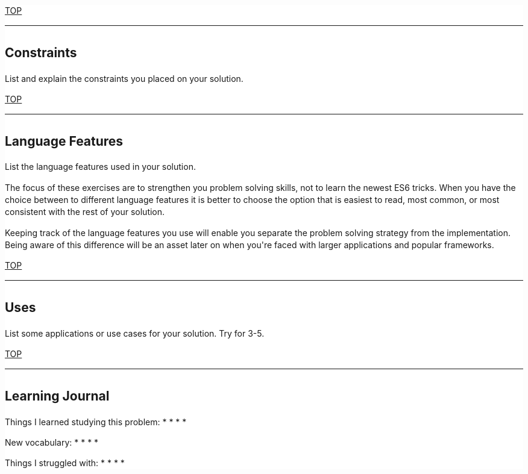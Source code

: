 [TOP](#index)

---

## Constraints

List and explain the constraints you placed on your solution.


[TOP](#index)
___

## Language Features

List the language features used in your solution.

The focus of these exercises are to strengthen you problem solving skills, not to learn the newest ES6 tricks. When you have the choice between to different language features it is better to choose the option that is easiest to read, most common, or most consistent with the rest of your solution.  

Keeping track of the language features you use will enable you separate the problem solving strategy from the implementation.  Being aware of this difference will be an asset later on when you're faced with larger applications and popular frameworks.

[TOP](#index)

---
## Uses

List some applications or use cases for your solution.  Try for 3-5.


[TOP](#index)

---

## Learning Journal

Things I learned studying this problem:
* 
*
*
*

New vocabulary:
* 
* 
*
*

Things I struggled with:
* 
* 
* 
* 
